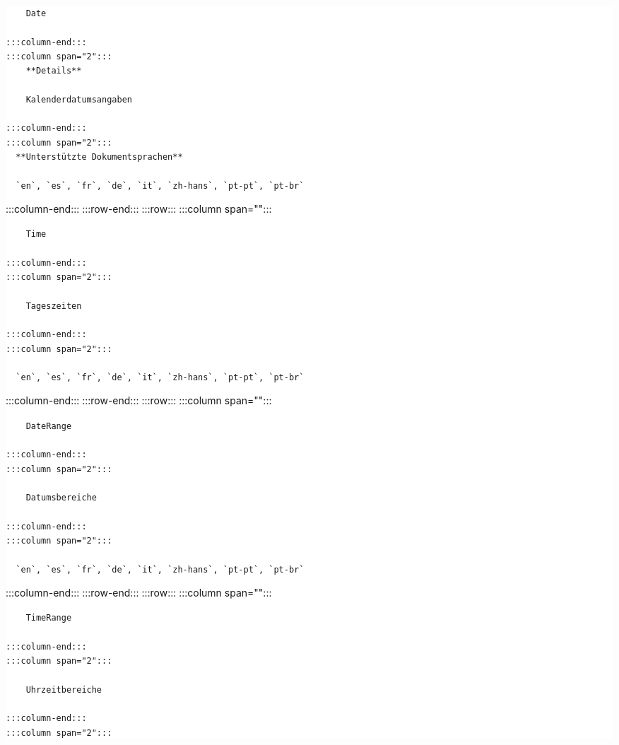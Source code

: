         Date

    :::column-end:::
    :::column span="2":::
        **Details**

        Kalenderdatumsangaben
      
    :::column-end:::
    :::column span="2":::
      **Unterstützte Dokumentsprachen**

      `en`, `es`, `fr`, `de`, `it`, `zh-hans`, `pt-pt`, `pt-br`   
      
   :::column-end:::
:::row-end:::
:::row:::
    :::column span="":::

        Time

    :::column-end:::
    :::column span="2":::

        Tageszeiten
      
    :::column-end:::
    :::column span="2":::

      `en`, `es`, `fr`, `de`, `it`, `zh-hans`, `pt-pt`, `pt-br`   
      
   :::column-end:::
:::row-end:::
:::row:::
    :::column span="":::

        DateRange

    :::column-end:::
    :::column span="2":::

        Datumsbereiche
      
    :::column-end:::
    :::column span="2":::

      `en`, `es`, `fr`, `de`, `it`, `zh-hans`, `pt-pt`, `pt-br`  
      
   :::column-end:::
:::row-end:::
:::row:::
    :::column span="":::

        TimeRange

    :::column-end:::
    :::column span="2":::

        Uhrzeitbereiche
      
    :::column-end:::
    :::column span="2":::
